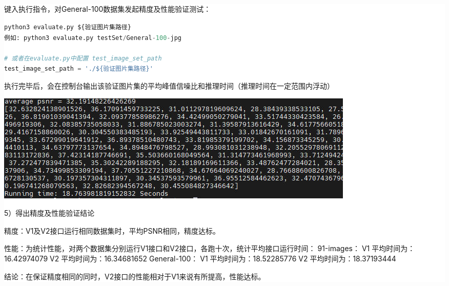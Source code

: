 键入执行指令，对General-100数据集发起精度及性能验证测试：

```python
python3 evaluate.py ${验证图片集路径}
例如: python3 evaluate.py testSet/General-100-jpg
    
# 或者在evaluate.py中配置 test_image_set_path 
test_image_set_path = './${验证图片集路径}'
```

执行完毕后，会在控制台输出该验证图片集的平均峰值信噪比和推理时间（推理时间在一定范围内浮动）

![4](image/General-100-V1.jpg)

5）得出精度及性能验证结论

精度：V1及V2接口运行相同数据集时，平均PSNR相同，精度达标。

性能：为统计性能，对两个数据集分别运行V1接口和V2接口，各跑十次，统计平均接口运行时间：
91-images：
V1 平均时间为：16.42974079
V2 平均时间为：16.34681652
General-100：
V1 平均时间为：18.52285776
V2 平均时间为：18.37193444

结论：在保证精度相同的同时，V2接口的性能相对于V1来说有所提高，性能达标。